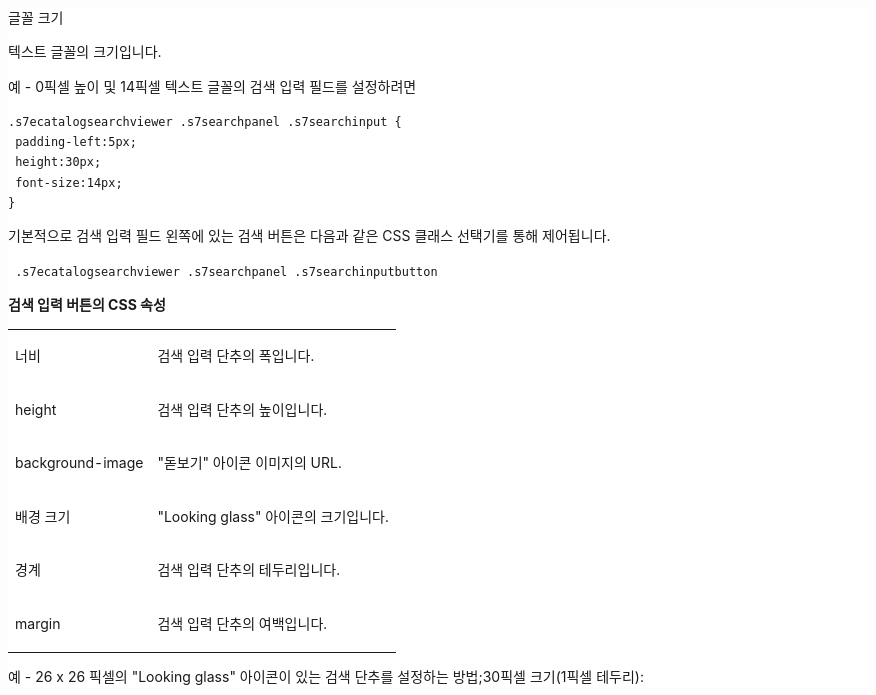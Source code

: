    <td colname="col1"> <p> <span class="codeph"> 글꼴 크기  </span> </p> </td> 
   <td colname="col2"> <p>텍스트 글꼴의 크기입니다. </p> </td> 
  </tr> 
 </tbody> 
</table>

예 - 0픽셀 높이 및 14픽셀 텍스트 글꼴의 검색 입력 필드를 설정하려면

```
.s7ecatalogsearchviewer .s7searchpanel .s7searchinput { 
 padding-left:5px; 
 height:30px; 
 font-size:14px; 
}
```

기본적으로 검색 입력 필드 왼쪽에 있는 검색 버튼은 다음과 같은 CSS 클래스 선택기를 통해 제어됩니다.

```
 .s7ecatalogsearchviewer .s7searchpanel .s7searchinputbutton
```

**검색 입력 버튼의 CSS 속성**

<table id="table_CDD818B40BB1416CB47B7C52F799DE0C"> 
 <tbody> 
  <tr> 
   <td colname="col1"> <p> <span class="codeph"> 너비  </span> </p> </td> 
   <td colname="col2"> <p>검색 입력 단추의 폭입니다. </p> </td> 
  </tr> 
  <tr> 
   <td colname="col1"> <p> <span class="codeph"> height  </span> </p> </td> 
   <td colname="col2"> <p>검색 입력 단추의 높이입니다. </p> </td> 
  </tr> 
  <tr> 
   <td colname="col1"> <p> <span class="codeph"> background-image  </span> </p> </td> 
   <td colname="col2"> <p>"돋보기" 아이콘 이미지의 URL. </p> </td> 
  </tr> 
  <tr> 
   <td colname="col1"> <p> <span class="codeph"> 배경 크기  </span> </p> </td> 
   <td colname="col2"> <p>"Looking glass" 아이콘의 크기입니다. </p> </td> 
  </tr> 
  <tr> 
   <td colname="col1"> <p> <span class="codeph"> 경계 </span> </p> </td> 
   <td colname="col2"> <p>검색 입력 단추의 테두리입니다. </p> </td> 
  </tr> 
  <tr> 
   <td colname="col1"> <p> <span class="codeph"> margin  </span> </p> </td> 
   <td colname="col2"> <p>검색 입력 단추의 여백입니다. </p> </td> 
  </tr> 
 </tbody> 
</table>

예 - 26 x 26 픽셀의 &quot;Looking glass&quot; 아이콘이 있는 검색 단추를 설정하는 방법;30픽셀 크기(1픽셀 테두리):
